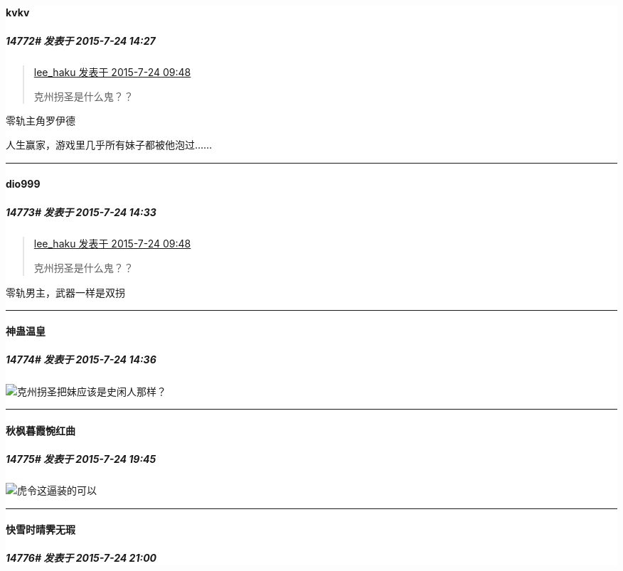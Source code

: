 ####  kvkv  
##### 14772#       发表于 2015-7-24 14:27



<blockquote><a href="httphttps://bbs.saraba1st.com/2b/forum.php?mod=redirect&amp;goto=findpost&amp;pid=29636934&amp;ptid=346283" target="_blank">lee_haku 发表于 2015-7-24 09:48</a>

克州拐圣是什么鬼？？</blockquote>
零轨主角罗伊德


人生赢家，游戏里几乎所有妹子都被他泡过……







-----

####  dio999  
##### 14773#       发表于 2015-7-24 14:33



<blockquote><a href="httphttps://bbs.saraba1st.com/2b/forum.php?mod=redirect&amp;goto=findpost&amp;pid=29636934&amp;ptid=346283" target="_blank">lee_haku 发表于 2015-7-24 09:48</a>

克州拐圣是什么鬼？？</blockquote>
零轨男主，武器一样是双拐







-----

####  神蛊温皇  
##### 14774#       发表于 2015-7-24 14:36



<img src="https://static.saraba1st.com/image/smiley/face/119.gif" referrerpolicy="no-referrer">克州拐圣把妹应该是史闲人那样？







-----

####  秋枫暮霞惋红曲  
##### 14775#       发表于 2015-7-24 19:45



<img src="https://static.saraba1st.com/image/smiley/face/00.gif" referrerpolicy="no-referrer">虎令这逼装的可以







-----

####  快雪时晴霁无瑕  
##### 14776#       发表于 2015-7-24 21:00



